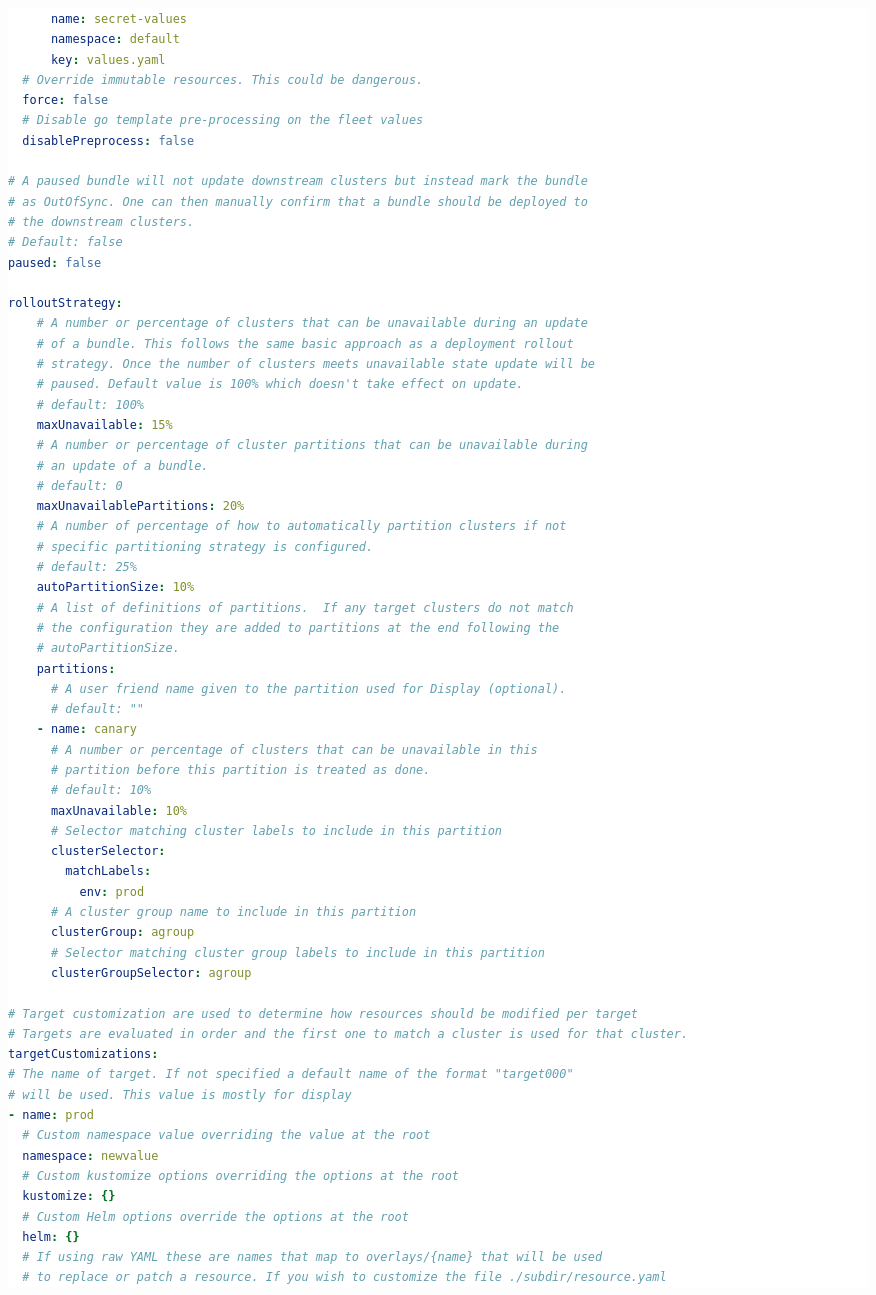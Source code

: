 ```yaml
      name: secret-values
      namespace: default
      key: values.yaml
  # Override immutable resources. This could be dangerous.
  force: false
  # Disable go template pre-processing on the fleet values
  disablePreprocess: false

# A paused bundle will not update downstream clusters but instead mark the bundle
# as OutOfSync. One can then manually confirm that a bundle should be deployed to
# the downstream clusters.
# Default: false
paused: false

rolloutStrategy:
    # A number or percentage of clusters that can be unavailable during an update
    # of a bundle. This follows the same basic approach as a deployment rollout
    # strategy. Once the number of clusters meets unavailable state update will be
    # paused. Default value is 100% which doesn't take effect on update.
    # default: 100%
    maxUnavailable: 15%
    # A number or percentage of cluster partitions that can be unavailable during
    # an update of a bundle.
    # default: 0
    maxUnavailablePartitions: 20%
    # A number of percentage of how to automatically partition clusters if not
    # specific partitioning strategy is configured.
    # default: 25%
    autoPartitionSize: 10%
    # A list of definitions of partitions.  If any target clusters do not match
    # the configuration they are added to partitions at the end following the
    # autoPartitionSize.
    partitions:
      # A user friend name given to the partition used for Display (optional).
      # default: ""
    - name: canary
      # A number or percentage of clusters that can be unavailable in this
      # partition before this partition is treated as done.
      # default: 10%
      maxUnavailable: 10%
      # Selector matching cluster labels to include in this partition
      clusterSelector:
        matchLabels:
          env: prod
      # A cluster group name to include in this partition
      clusterGroup: agroup
      # Selector matching cluster group labels to include in this partition
      clusterGroupSelector: agroup

# Target customization are used to determine how resources should be modified per target
# Targets are evaluated in order and the first one to match a cluster is used for that cluster.
targetCustomizations:
# The name of target. If not specified a default name of the format "target000"
# will be used. This value is mostly for display
- name: prod
  # Custom namespace value overriding the value at the root
  namespace: newvalue
  # Custom kustomize options overriding the options at the root
  kustomize: {}
  # Custom Helm options override the options at the root
  helm: {}
  # If using raw YAML these are names that map to overlays/{name} that will be used
  # to replace or patch a resource. If you wish to customize the file ./subdir/resource.yaml
```